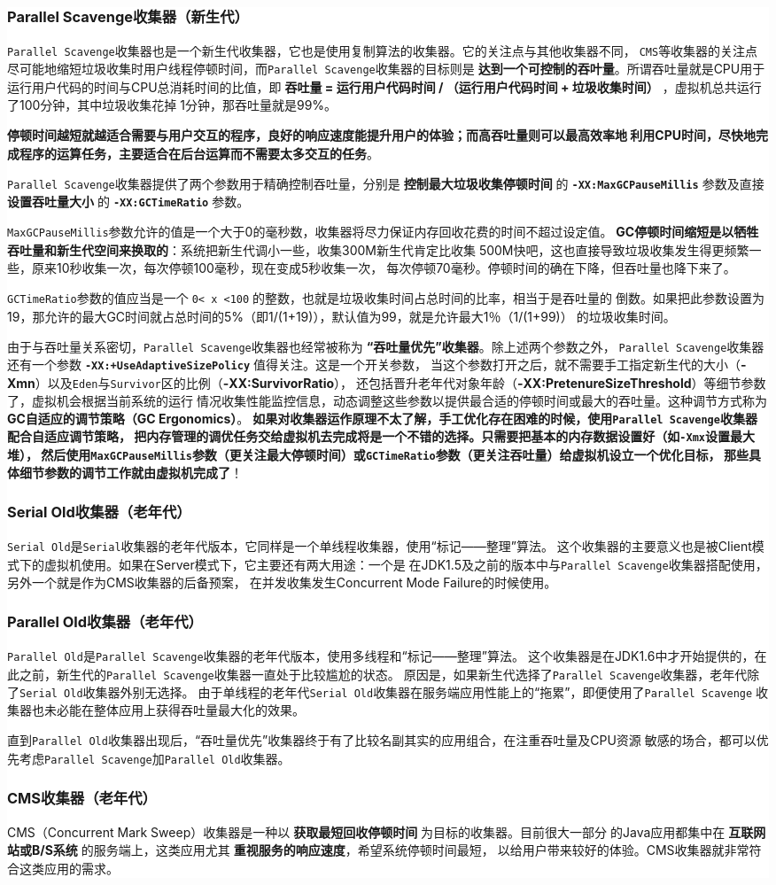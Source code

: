 ### Parallel Scavenge收集器（新生代）
`Parallel Scavenge`收集器也是一个新生代收集器，它也是使用复制算法的收集器。它的关注点与其他收集器不同，
`CMS`等收集器的关注点尽可能地缩短垃圾收集时用户线程停顿时间，而`Parallel Scavenge`收集器的目标则是
**达到一个可控制的吞叶量**。所谓吞吐量就是CPU用于运行用户代码的时间与CPU总消耗时间的比值，即 **吞吐量 =
运行用户代码时间 / （运行用户代码时间 + 垃圾收集时间）** ，虚拟机总共运行了100分钟，其中垃圾收集花掉
1分钟，那吞吐量就是99%。

**停顿时间越短就越适合需要与用户交互的程序，良好的响应速度能提升用户的体验；而高吞吐量则可以最高效率地
利用CPU时间，尽快地完成程序的运算任务，主要适合在后台运算而不需要太多交互的任务**。

`Parallel Scavenge`收集器提供了两个参数用于精确控制吞吐量，分别是 **控制最大垃圾收集停顿时间** 的
**`-XX:MaxGCPauseMillis`** 参数及直接 **设置吞吐量大小** 的 **`-XX:GCTimeRatio`** 参数。

`MaxGCPauseMillis`参数允许的值是一个大于0的毫秒数，收集器将尽力保证内存回收花费的时间不超过设定值。
**GC停顿时间缩短是以牺牲吞吐量和新生代空间来换取的**：系统把新生代调小一些，收集300M新生代肯定比收集
500M快吧，这也直接导致垃圾收集发生得更频繁一些，原来10秒收集一次，每次停顿100毫秒，现在变成5秒收集一次，
每次停顿70毫秒。停顿时间的确在下降，但吞吐量也降下来了。

`GCTimeRatio`参数的值应当是一个 `0< x <100` 的整数，也就是垃圾收集时间占总时间的比率，相当于是吞吐量的
倒数。如果把此参数设置为19，那允许的最大GC时间就占总时间的5%（即1/(1+19)），默认值为99，就是允许最大1％（1/(1+99)）
的垃圾收集时间。

由于与吞吐量关系密切，`Parallel Scavenge`收集器也经常被称为 **“吞吐量优先”收集器**。除上述两个参数之外，
`Parallel Scavenge`收集器还有一个参数 **`-XX:+UseAdaptiveSizePolicy`** 值得关注。这是一个开关参数，
当这个参数打开之后，就不需要手工指定新生代的大小（**-Xmn**）以及`Eden`与`Survivor`区的比例（**-XX:SurvivorRatio**），
还包括晋升老年代对象年龄（**-XX:PretenureSizeThreshold**）等细节参数了，虚拟机会根据当前系统的运行
情况收集性能监控信息，动态调整这些参数以提供最合适的停顿时间或最大的吞吐量。这种调节方式称为 **GC自适应的调节策略（GC Ergonomics）**。
**如果对收集器运作原理不太了解，手工优化存在困难的时候，使用`Parallel Scavenge`收集器配合自适应调节策略，
把内存管理的调优任务交给虚拟机去完成将是一个不错的选择。只需要把基本的内存数据设置好（如`-Xmx`设置最大堆），
然后使用`MaxGCPauseMillis`参数（更关注最大停顿时间）或`GCTimeRatio`参数（更关注吞吐量）给虚拟机设立一个优化目标，
那些具体细节参数的调节工作就由虚拟机完成了**！

### Serial Old收集器（老年代）
`Serial Old`是`Serial`收集器的老年代版本，它同样是一个单线程收集器，使用“标记——整理”算法。
这个收集器的主要意义也是被Client模式下的虚拟机使用。如果在Server模式下，它主要还有两大用途：一个是
在JDK1.5及之前的版本中与`Parallel Scavenge`收集器搭配使用，另外一个就是作为CMS收集器的后备预案，
在并发收集发生Concurrent Mode Failure的时候使用。

### Parallel Old收集器（老年代）
`Parallel Old`是`Parallel Scavenge`收集器的老年代版本，使用多线程和“标记——整理”算法。
这个收集器是在JDK1.6中才开始提供的，在此之前，新生代的`Parallel Scavenge`收集器一直处于比较尴尬的状态。
原因是，如果新生代选择了`Parallel Scavenge`收集器，老年代除了`Serial Old`收集器外别无选择。
由于单线程的老年代`Serial Old`收集器在服务端应用性能上的“拖累”，即便使用了`Parallel Scavenge`
收集器也未必能在整体应用上获得吞吐量最大化的效果。

直到`Parallel Old`收集器出现后，“吞吐量优先”收集器终于有了比较名副其实的应用组合，在注重吞吐量及CPU资源
敏感的场合，都可以优先考虑`Parallel Scavenge`加`Parallel Old`收集器。

### CMS收集器（老年代）
CMS（Concurrent Mark Sweep）收集器是一种以 **获取最短回收停顿时间** 为目标的收集器。目前很大一部分
的Java应用都集中在 **互联网站或B/S系统** 的服务端上，这类应用尤其 **重视服务的响应速度**，希望系统停顿时间最短，
以给用户带来较好的体验。CMS收集器就非常符合这类应用的需求。
